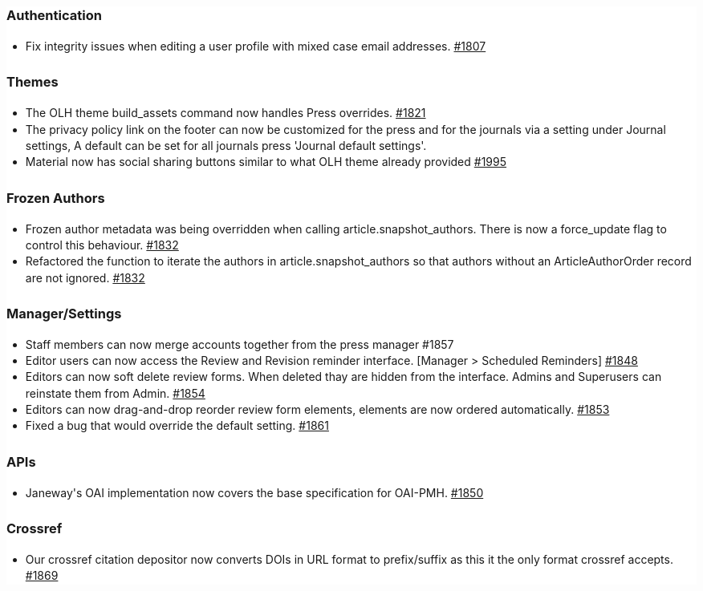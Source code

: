### Authentication

-   Fix integrity issues when editing a user profile with mixed case
    email addresses.
    [\#1807](https://github.com/BirkbeckCTP/janeway/pull/1807)

### Themes

-   The OLH theme build\_assets command now handles Press overrides.
    [\#1821](https://github.com/BirkbeckCTP/janeway/pull/1821)
-   The privacy policy link on the footer can now be customized for the
    press and for the journals via a setting under Journal settings, A
    default can be set for all journals press \'Journal default
    settings\'.
-   Material now has social sharing buttons similar to what OLH theme
    already provided
    [\#1995](https://github.com/BirkbeckCTP/janeway/pull/1995)

### Frozen Authors

-   Frozen author metadata was being overridden when calling
    article.snapshot\_authors. There is now a force\_update flag to
    control this behaviour.
    [\#1832](https://github.com/BirkbeckCTP/janeway/pull/1832)
-   Refactored the function to iterate the authors in
    article.snapshot\_authors so that authors without an
    ArticleAuthorOrder record are not ignored.
    [\#1832](https://github.com/BirkbeckCTP/janeway/pull/1832)

### Manager/Settings

-   Staff members can now merge accounts together from the press manager
    \#1857
-   Editor users can now access the Review and Revision reminder
    interface. \[Manager \> Scheduled Reminders\]
    [\#1848](https://github.com/BirkbeckCTP/janeway/pull/1848)
-   Editors can now soft delete review forms. When deleted thay are
    hidden from the interface. Admins and Superusers can reinstate them
    from Admin.
    [\#1854](https://github.com/BirkbeckCTP/janeway/pull/1854)
-   Editors can now drag-and-drop reorder review form elements, elements
    are now ordered automatically.
    [\#1853](https://github.com/BirkbeckCTP/janeway/pull/1853)
-   Fixed a bug that would override the default setting.
    [\#1861](https://github.com/BirkbeckCTP/janeway/issues/1861)

### APIs

-   Janeway\'s OAI implementation now covers the base specification for
    OAI-PMH. [\#1850](https://github.com/BirkbeckCTP/janeway/pull/1850)

### Crossref

-   Our crossref citation depositor now converts DOIs in URL format to
    prefix/suffix as this it the only format crossref accepts.
    [\#1869](https://github.com/BirkbeckCTP/janeway/issues/1869)
